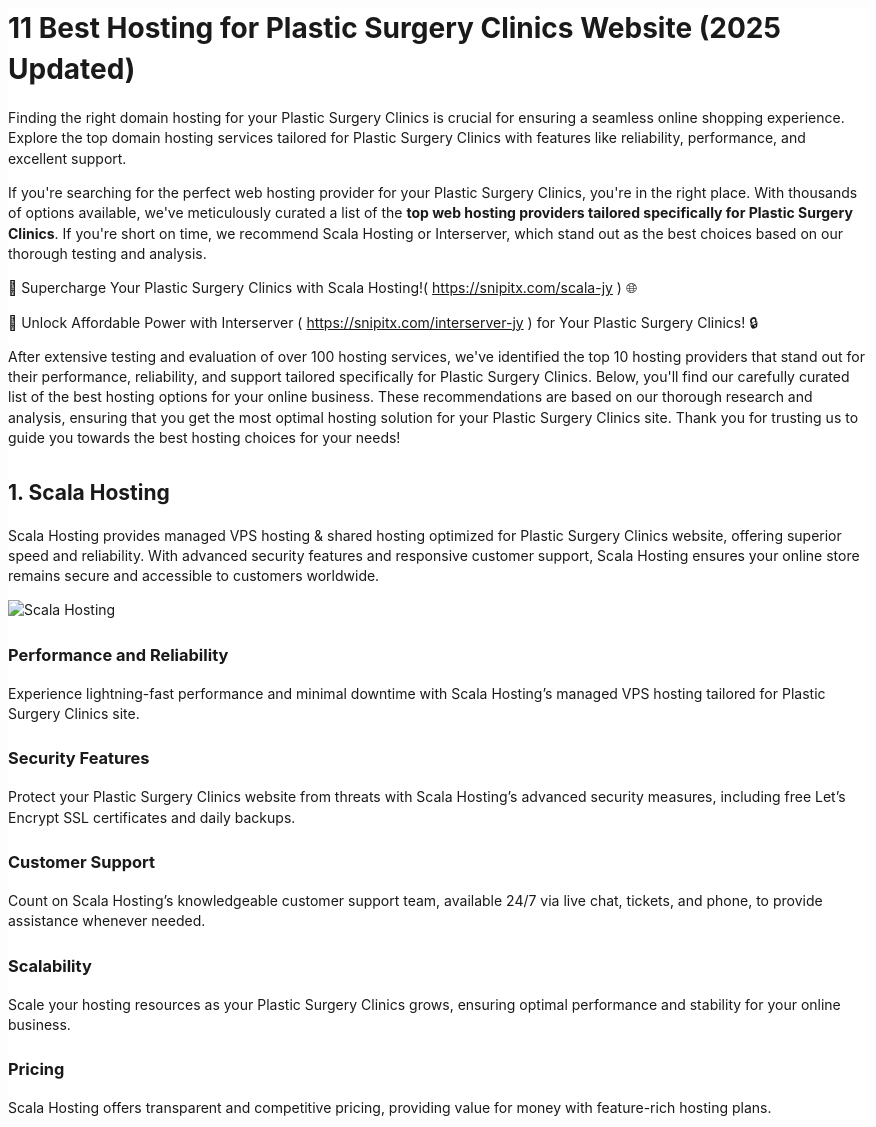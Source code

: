 # 11 Best Hosting for Plastic Surgery Clinics Website (2025 Updated)

Finding the right domain hosting for your Plastic Surgery Clinics is crucial for ensuring a seamless online shopping experience. Explore the top domain hosting services tailored for Plastic Surgery Clinics with features like reliability, performance, and excellent support.

If you're searching for the perfect web hosting provider for your Plastic Surgery Clinics, you're in the right place. With thousands of options available, we've meticulously curated a list of the **top web hosting providers tailored specifically for Plastic Surgery Clinics**. If you're short on time, we recommend Scala Hosting or Interserver, which stand out as the best choices based on our thorough testing and analysis.

🚀 Supercharge Your Plastic Surgery Clinics with Scala Hosting!( https://snipitx.com/scala-jy ) 🌐 

💸 Unlock Affordable Power with Interserver ( https://snipitx.com/interserver-jy ) for Your Plastic Surgery Clinics! 🔒

After extensive testing and evaluation of over 100 hosting services, we've identified the top 10 hosting providers that stand out for their performance, reliability, and support tailored specifically for Plastic Surgery Clinics. Below, you'll find our carefully curated list of the best hosting options for your online business. These recommendations are based on our thorough research and analysis, ensuring that you get the most optimal hosting solution for your Plastic Surgery Clinics site. Thank you for trusting us to guide you towards the best hosting choices for your needs!

## 1. Scala Hosting

Scala Hosting provides managed VPS hosting & shared hosting optimized for Plastic Surgery Clinics website, offering superior speed and reliability. With advanced security features and responsive customer support, Scala Hosting ensures your online store remains secure and accessible to customers worldwide.

![Scala Hosting](https://i.imgur.com/uJ5JIK3.png "Scala Web Hosting")

### Performance and Reliability
Experience lightning-fast performance and minimal downtime with Scala Hosting’s managed VPS hosting tailored for Plastic Surgery Clinics site.

### Security Features
Protect your Plastic Surgery Clinics website from threats with Scala Hosting’s advanced security measures, including free Let’s Encrypt SSL certificates and daily backups.

### Customer Support
Count on Scala Hosting’s knowledgeable customer support team, available 24/7 via live chat, tickets, and phone, to provide assistance whenever needed.

### Scalability
Scale your hosting resources as your Plastic Surgery Clinics grows, ensuring optimal performance and stability for your online business.

### Pricing
Scala Hosting offers transparent and competitive pricing, providing value for money with feature-rich hosting plans.
